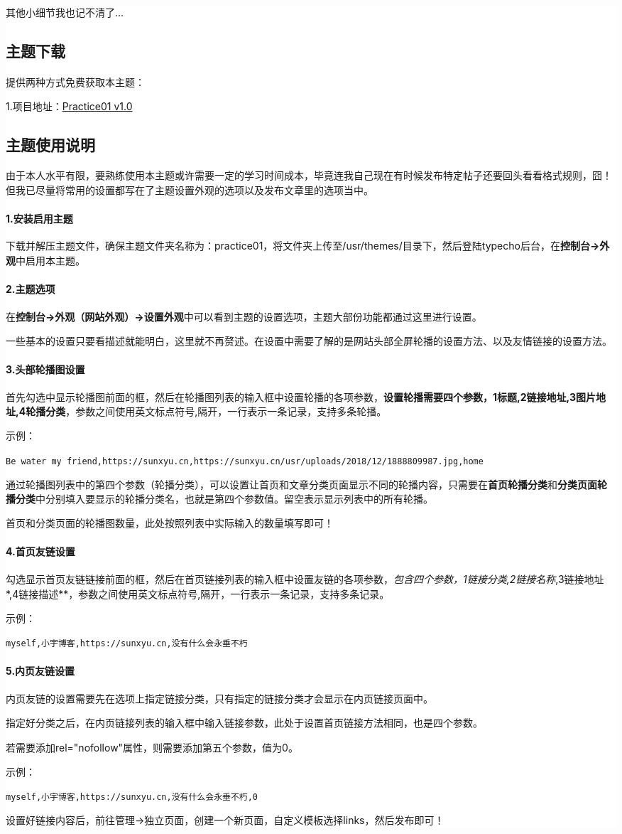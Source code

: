 其他小细节我也记不清了...

## 主题下载

提供两种方式免费获取本主题：

1.项目地址：[Practice01 v1.0][2]

## 主题使用说明

由于本人水平有限，要熟练使用本主题或许需要一定的学习时间成本，毕竟连我自己现在有时候发布特定帖子还要回头看看格式规则，囧！但我已尽量将常用的设置都写在了主题设置外观的选项以及发布文章里的选项当中。

#### 1.安装启用主题

下载并解压主题文件，确保主题文件夹名称为：practice01，将文件夹上传至/usr/themes/目录下，然后登陆typecho后台，在**控制台->外观**中启用本主题。

#### 2.主题选项

在**控制台->外观（网站外观）->设置外观**中可以看到主题的设置选项，主题大部份功能都通过这里进行设置。

一些基本的设置只要看描述就能明白，这里就不再赘述。在设置中需要了解的是网站头部全屏轮播的设置方法、以及友情链接的设置方法。

#### 3.头部轮播图设置

首先勾选中显示轮播图前面的框，然后在轮播图列表的输入框中设置轮播的各项参数，**设置轮播需要四个参数，1标题,2链接地址,3图片地址,4轮播分类**，参数之间使用英文标点符号,隔开，一行表示一条记录，支持多条轮播。

示例：

    Be water my friend,https://sunxyu.cn,https://sunxyu.cn/usr/uploads/2018/12/1888809987.jpg,home

通过轮播图列表中的第四个参数（轮播分类），可以设置让首页和文章分类页面显示不同的轮播内容，只需要在**首页轮播分类**和**分类页面轮播分类**中分别填入要显示的轮播分类名，也就是第四个参数值。留空表示显示列表中的所有轮播。

首页和分类页面的轮播图数量，此处按照列表中实际输入的数量填写即可！

#### 4.首页友链设置

勾选显示首页友链链接前面的框，然后在首页链接列表的输入框中设置友链的各项参数，**包含四个参数，1链接分类*,2链接名称*,3链接地址*,4链接描述**，参数之间使用英文标点符号,隔开，一行表示一条记录，支持多条记录。

示例：

    myself,小宇博客,https://sunxyu.cn,没有什么会永垂不朽

#### 5.内页友链设置

内页友链的设置需要先在选项上指定链接分类，只有指定的链接分类才会显示在内页链接页面中。

指定好分类之后，在内页链接列表的输入框中输入链接参数，此处于设置首页链接方法相同，也是四个参数。

若需要添加rel="nofollow"属性，则需要添加第五个参数，值为0。

示例：

    myself,小宇博客,https://sunxyu.cn,没有什么会永垂不朽,0

设置好链接内容后，前往管理->独立页面，创建一个新页面，自定义模板选择links，然后发布即可！


  [2]: https://github.com/crazystear/Practice01
  [3]: https://sunxyu.cn/usr/uploads/2019/01/1243850090.zip
  [4]: https://sunxyu.cn/faketech/431.html
  [5]: https://sunxyu.cn/faketech/494.html